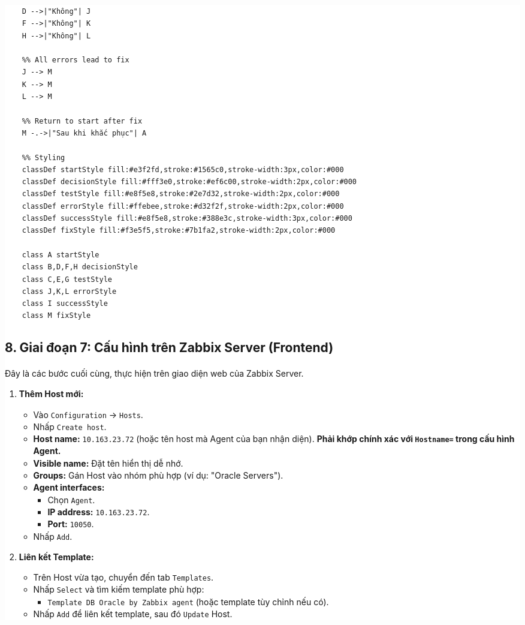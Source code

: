 ```mermaid
    D -->|"Không"| J
    F -->|"Không"| K
    H -->|"Không"| L

    %% All errors lead to fix
    J --> M
    K --> M
    L --> M
    
    %% Return to start after fix
    M -.->|"Sau khi khắc phục"| A

    %% Styling
    classDef startStyle fill:#e3f2fd,stroke:#1565c0,stroke-width:3px,color:#000
    classDef decisionStyle fill:#fff3e0,stroke:#ef6c00,stroke-width:2px,color:#000
    classDef testStyle fill:#e8f5e8,stroke:#2e7d32,stroke-width:2px,color:#000
    classDef errorStyle fill:#ffebee,stroke:#d32f2f,stroke-width:2px,color:#000
    classDef successStyle fill:#e8f5e8,stroke:#388e3c,stroke-width:3px,color:#000
    classDef fixStyle fill:#f3e5f5,stroke:#7b1fa2,stroke-width:2px,color:#000

    class A startStyle
    class B,D,F,H decisionStyle
    class C,E,G testStyle
    class J,K,L errorStyle
    class I successStyle
    class M fixStyle

```

## 8. Giai đoạn 7: Cấu hình trên Zabbix Server (Frontend)

Đây là các bước cuối cùng, thực hiện trên giao diện web của Zabbix Server.

1.  **Thêm Host mới:**
    *   Vào `Configuration` -> `Hosts`.
    *   Nhấp `Create host`.
    *   **Host name:** `10.163.23.72` (hoặc tên host mà Agent của bạn nhận diện). **Phải khớp chính xác với `Hostname=` trong cấu hình Agent.**
    *   **Visible name:** Đặt tên hiển thị dễ nhớ.
    *   **Groups:** Gán Host vào nhóm phù hợp (ví dụ: "Oracle Servers").
    *   **Agent interfaces:**
        *   Chọn `Agent`.
        *   **IP address:** `10.163.23.72`.
        *   **Port:** `10050`.
    *   Nhấp `Add`.

2.  **Liên kết Template:**
    *   Trên Host vừa tạo, chuyển đến tab `Templates`.
    *   Nhấp `Select` và tìm kiếm template phù hợp:
        *   `Template DB Oracle by Zabbix agent` (hoặc template tùy chỉnh nếu có).
    *   Nhấp `Add` để liên kết template, sau đó `Update` Host.
